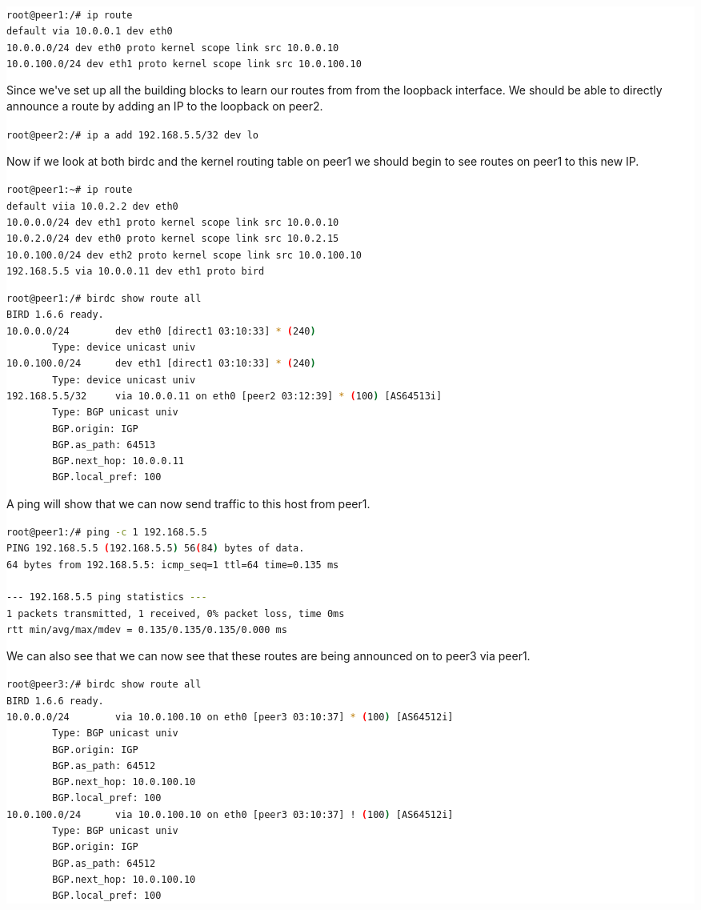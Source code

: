 ```bash
root@peer1:/# ip route  
default via 10.0.0.1 dev eth0 
10.0.0.0/24 dev eth0 proto kernel scope link src 10.0.0.10 
10.0.100.0/24 dev eth1 proto kernel scope link src 10.0.100.10
```

Since we've set up all the building blocks to learn our routes from from the loopback interface. We should be able to directly announce a route by adding an IP to the loopback on peer2.

```bash
root@peer2:/# ip a add 192.168.5.5/32 dev lo
```

Now if we look at both birdc and the kernel routing table on peer1 we should begin to see routes on peer1 to this new IP.

```bash
root@peer1:~# ip route
default viia 10.0.2.2 dev eth0
10.0.0.0/24 dev eth1 proto kernel scope link src 10.0.0.10
10.0.2.0/24 dev eth0 proto kernel scope link src 10.0.2.15
10.0.100.0/24 dev eth2 proto kernel scope link src 10.0.100.10
192.168.5.5 via 10.0.0.11 dev eth1 proto bird
```

```bash
root@peer1:/# birdc show route all
BIRD 1.6.6 ready.
10.0.0.0/24        dev eth0 [direct1 03:10:33] * (240)
        Type: device unicast univ
10.0.100.0/24      dev eth1 [direct1 03:10:33] * (240)
        Type: device unicast univ
192.168.5.5/32     via 10.0.0.11 on eth0 [peer2 03:12:39] * (100) [AS64513i]
        Type: BGP unicast univ
        BGP.origin: IGP
        BGP.as_path: 64513
        BGP.next_hop: 10.0.0.11
        BGP.local_pref: 100
```

A ping will show that we can now send traffic to this host from peer1.

```bash
root@peer1:/# ping -c 1 192.168.5.5
PING 192.168.5.5 (192.168.5.5) 56(84) bytes of data.
64 bytes from 192.168.5.5: icmp_seq=1 ttl=64 time=0.135 ms

--- 192.168.5.5 ping statistics ---
1 packets transmitted, 1 received, 0% packet loss, time 0ms
rtt min/avg/max/mdev = 0.135/0.135/0.135/0.000 ms
```

We can also see that we can now see that these routes are being announced on to peer3 via peer1.

```bash
root@peer3:/# birdc show route all
BIRD 1.6.6 ready.
10.0.0.0/24        via 10.0.100.10 on eth0 [peer3 03:10:37] * (100) [AS64512i]
        Type: BGP unicast univ
        BGP.origin: IGP
        BGP.as_path: 64512
        BGP.next_hop: 10.0.100.10
        BGP.local_pref: 100
10.0.100.0/24      via 10.0.100.10 on eth0 [peer3 03:10:37] ! (100) [AS64512i]
        Type: BGP unicast univ
        BGP.origin: IGP
        BGP.as_path: 64512
        BGP.next_hop: 10.0.100.10
        BGP.local_pref: 100
```